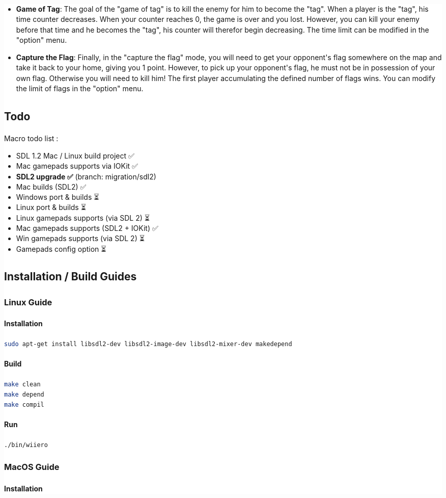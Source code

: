 * **Game of Tag**: The goal of the "game of tag" is to kill the enemy for him to become the "tag". When a player is the "tag", his time counter decreases. When your counter reaches 0, the game is over and you lost. However, you can kill your enemy before that time and he becomes the "tag", his counter will therefor begin decreasing. The time limit can be modified in the "option" menu.

* **Capture the Flag**: Finally, in the "capture the flag" mode, you will need to get your opponent's flag somewhere on the map and take it back to your home, giving you 1 point. However, to pick up your opponent's flag, he must not be in possession of your own flag. Otherwise you will need to kill him! The first player accumulating the defined number of flags wins. You can modify the limit of flags in the "option" menu.

## Todo
Macro todo list :
* SDL 1.2 Mac / Linux build project ✅
* Mac gamepads supports via IOKit ✅
* **SDL2 upgrade ✅** (branch: migration/sdl2)
* Mac builds (SDL2) ✅
* Windows port & builds ⏳
* Linux port & builds ⏳
* Linux gamepads supports (via SDL 2) ⏳
* Mac gamepads supports (SDL2 + IOKit) ✅
* Win gamepads supports (via SDL 2) ⏳
* Gamepads config option ⏳


## Installation / Build Guides

### Linux Guide

#### Installation

```bash
sudo apt-get install libsdl2-dev libsdl2-image-dev libsdl2-mixer-dev makedepend
```

#### Build

```bash
make clean
make depend
make compil
```

#### Run

```bash
./bin/wiiero
```

### MacOS Guide

#### Installation
